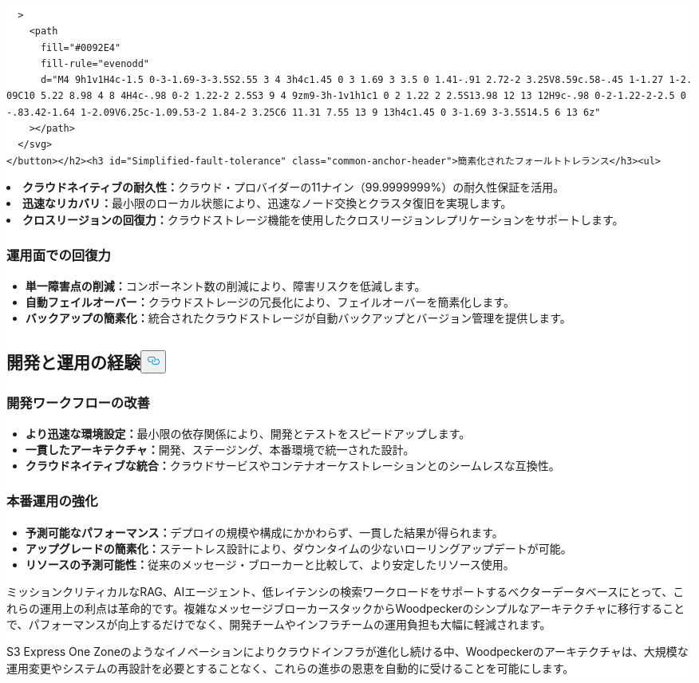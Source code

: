       >
        <path
          fill="#0092E4"
          fill-rule="evenodd"
          d="M4 9h1v1H4c-1.5 0-3-1.69-3-3.5S2.55 3 4 3h4c1.45 0 3 1.69 3 3.5 0 1.41-.91 2.72-2 3.25V8.59c.58-.45 1-1.27 1-2.09C10 5.22 8.98 4 8 4H4c-.98 0-2 1.22-2 2.5S3 9 4 9zm9-3h-1v1h1c1 0 2 1.22 2 2.5S13.98 12 13 12H9c-.98 0-2-1.22-2-2.5 0-.83.42-1.64 1-2.09V6.25c-1.09.53-2 1.84-2 3.25C6 11.31 7.55 13 9 13h4c1.45 0 3-1.69 3-3.5S14.5 6 13 6z"
        ></path>
      </svg>
    </button></h2><h3 id="Simplified-fault-tolerance" class="common-anchor-header">簡素化されたフォールトトレランス</h3><ul>
<li><strong>クラウドネイティブの耐久性：</strong>クラウド・プロバイダーの11ナイン（99.9999999%）の耐久性保証を活用。</li>
<li><strong>迅速なリカバリ：</strong>最小限のローカル状態により、迅速なノード交換とクラスタ復旧を実現します。</li>
<li><strong>クロスリージョンの回復力：</strong>クラウドストレージ機能を使用したクロスリージョンレプリケーションをサポートします。</li>
</ul>
<h3 id="Operational-resilience" class="common-anchor-header">運用面での回復力</h3><ul>
<li><strong>単一障害点の削減：</strong>コンポーネント数の削減により、障害リスクを低減します。</li>
<li><strong>自動フェイルオーバー：</strong>クラウドストレージの冗長化により、フェイルオーバーを簡素化します。</li>
<li><strong>バックアップの簡素化：</strong>統合されたクラウドストレージが自動バックアップとバージョン管理を提供します。</li>
</ul>
<h2 id="Development-and-operational-experience" class="common-anchor-header">開発と運用の経験<button data-href="#Development-and-operational-experience" class="anchor-icon" translate="no">
      <svg translate="no"
        aria-hidden="true"
        focusable="false"
        height="20"
        version="1.1"
        viewBox="0 0 16 16"
        width="16"
      >
        <path
          fill="#0092E4"
          fill-rule="evenodd"
          d="M4 9h1v1H4c-1.5 0-3-1.69-3-3.5S2.55 3 4 3h4c1.45 0 3 1.69 3 3.5 0 1.41-.91 2.72-2 3.25V8.59c.58-.45 1-1.27 1-2.09C10 5.22 8.98 4 8 4H4c-.98 0-2 1.22-2 2.5S3 9 4 9zm9-3h-1v1h1c1 0 2 1.22 2 2.5S13.98 12 13 12H9c-.98 0-2-1.22-2-2.5 0-.83.42-1.64 1-2.09V6.25c-1.09.53-2 1.84-2 3.25C6 11.31 7.55 13 9 13h4c1.45 0 3-1.69 3-3.5S14.5 6 13 6z"
        ></path>
      </svg>
    </button></h2><h3 id="Improved-development-workflow" class="common-anchor-header">開発ワークフローの改善</h3><ul>
<li><strong>より迅速な環境設定：</strong>最小限の依存関係により、開発とテストをスピードアップします。</li>
<li><strong>一貫したアーキテクチャ：</strong>開発、ステージング、本番環境で統一された設計。</li>
<li><strong>クラウドネイティブな統合：</strong>クラウドサービスやコンテナオーケストレーションとのシームレスな互換性。</li>
</ul>
<h3 id="Enhanced-production-operations" class="common-anchor-header">本番運用の強化</h3><ul>
<li><strong>予測可能なパフォーマンス：</strong>デプロイの規模や構成にかかわらず、一貫した結果が得られます。</li>
<li><strong>アップグレードの簡素化：</strong>ステートレス設計により、ダウンタイムの少ないローリングアップデートが可能。</li>
<li><strong>リソースの予測可能性：</strong>従来のメッセージ・ブローカーと比較して、より安定したリソース使用。</li>
</ul>
<p>ミッションクリティカルなRAG、AIエージェント、低レイテンシの検索ワークロードをサポートするベクターデータベースにとって、これらの運用上の利点は革命的です。複雑なメッセージブローカースタックからWoodpeckerのシンプルなアーキテクチャに移行することで、パフォーマンスが向上するだけでなく、開発チームやインフラチームの運用負担も大幅に軽減されます。</p>
<p>S3 Express One Zoneのようなイノベーションによりクラウドインフラが進化し続ける中、Woodpeckerのアーキテクチャは、大規模な運用変更やシステムの再設計を必要とすることなく、これらの進歩の恩恵を自動的に受けることを可能にします。</p>
